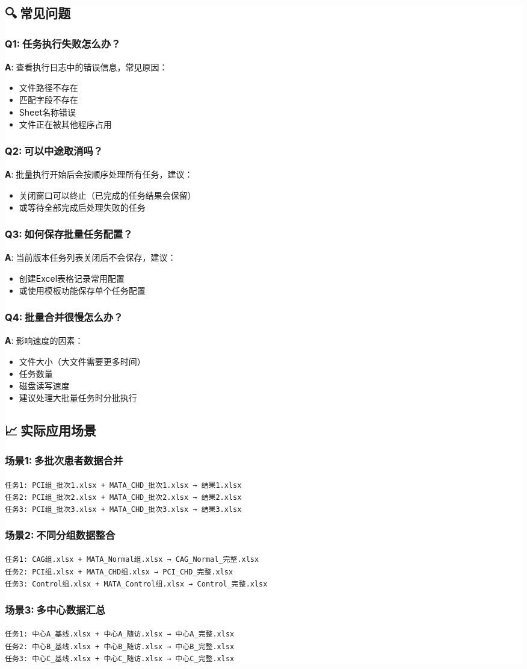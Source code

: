 ## 🔍 常见问题

### Q1: 任务执行失败怎么办？
**A**: 查看执行日志中的错误信息，常见原因：
- 文件路径不存在
- 匹配字段不存在
- Sheet名称错误
- 文件正在被其他程序占用

### Q2: 可以中途取消吗？
**A**: 批量执行开始后会按顺序处理所有任务，建议：
- 关闭窗口可以终止（已完成的任务结果会保留）
- 或等待全部完成后处理失败的任务

### Q3: 如何保存批量任务配置？
**A**: 当前版本任务列表关闭后不会保存，建议：
- 创建Excel表格记录常用配置
- 或使用模板功能保存单个任务配置

### Q4: 批量合并很慢怎么办？
**A**: 影响速度的因素：
- 文件大小（大文件需要更多时间）
- 任务数量
- 磁盘读写速度
- 建议处理大批量任务时分批执行

## 📈 实际应用场景

### 场景1: 多批次患者数据合并
```
任务1: PCI组_批次1.xlsx + MATA_CHD_批次1.xlsx → 结果1.xlsx
任务2: PCI组_批次2.xlsx + MATA_CHD_批次2.xlsx → 结果2.xlsx
任务3: PCI组_批次3.xlsx + MATA_CHD_批次3.xlsx → 结果3.xlsx
```

### 场景2: 不同分组数据整合
```
任务1: CAG组.xlsx + MATA_Normal组.xlsx → CAG_Normal_完整.xlsx
任务2: PCI组.xlsx + MATA_CHD组.xlsx → PCI_CHD_完整.xlsx
任务3: Control组.xlsx + MATA_Control组.xlsx → Control_完整.xlsx
```

### 场景3: 多中心数据汇总
```
任务1: 中心A_基线.xlsx + 中心A_随访.xlsx → 中心A_完整.xlsx
任务2: 中心B_基线.xlsx + 中心B_随访.xlsx → 中心B_完整.xlsx
任务3: 中心C_基线.xlsx + 中心C_随访.xlsx → 中心C_完整.xlsx
```
